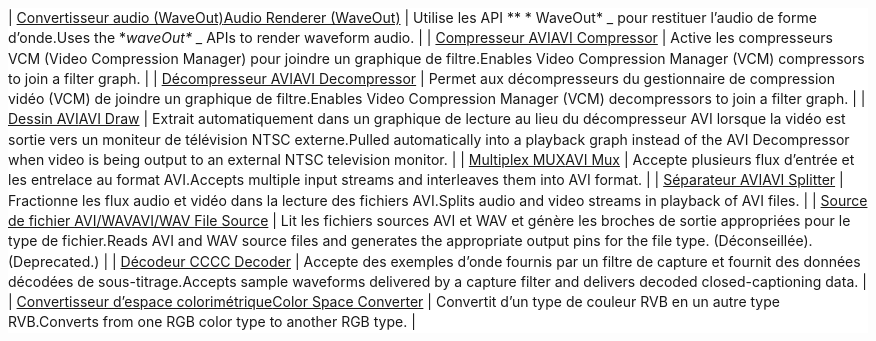 | [<span data-ttu-id="25796-119">Convertisseur audio (WaveOut)</span><span class="sxs-lookup"><span data-stu-id="25796-119">Audio Renderer (WaveOut)</span></span>](audio-renderer--waveout--filter.md)                 | <span data-ttu-id="25796-120">Utilise les API \*\* \* WaveOut\* _ pour restituer l’audio de forme d’onde.</span><span class="sxs-lookup"><span data-stu-id="25796-120">Uses the \**waveOut\** _ APIs to render waveform audio.</span></span>                                                                                                                                                                               |
| [<span data-ttu-id="25796-121">Compresseur AVI</span><span class="sxs-lookup"><span data-stu-id="25796-121">AVI Compressor</span></span>](avi-compressor-filter.md)                                     | <span data-ttu-id="25796-122">Active les compresseurs VCM (Video Compression Manager) pour joindre un graphique de filtre.</span><span class="sxs-lookup"><span data-stu-id="25796-122">Enables Video Compression Manager (VCM) compressors to join a filter graph.</span></span>                                                                                                                                                         |
| [<span data-ttu-id="25796-123">Décompresseur AVI</span><span class="sxs-lookup"><span data-stu-id="25796-123">AVI Decompressor</span></span>](avi-decompressor-filter.md)                                 | <span data-ttu-id="25796-124">Permet aux décompresseurs du gestionnaire de compression vidéo (VCM) de joindre un graphique de filtre.</span><span class="sxs-lookup"><span data-stu-id="25796-124">Enables Video Compression Manager (VCM) decompressors to join a filter graph.</span></span>                                                                                                                                                       |
| [<span data-ttu-id="25796-125">Dessin AVI</span><span class="sxs-lookup"><span data-stu-id="25796-125">AVI Draw</span></span>](avi-draw-filter.md)                                                 | <span data-ttu-id="25796-126">Extrait automatiquement dans un graphique de lecture au lieu du décompresseur AVI lorsque la vidéo est sortie vers un moniteur de télévision NTSC externe.</span><span class="sxs-lookup"><span data-stu-id="25796-126">Pulled automatically into a playback graph instead of the AVI Decompressor when video is being output to an external NTSC television monitor.</span></span>                                                                                       |
| [<span data-ttu-id="25796-127">Multiplex MUX</span><span class="sxs-lookup"><span data-stu-id="25796-127">AVI Mux</span></span>](avi-mux-filter.md)                                                   | <span data-ttu-id="25796-128">Accepte plusieurs flux d’entrée et les entrelace au format AVI.</span><span class="sxs-lookup"><span data-stu-id="25796-128">Accepts multiple input streams and interleaves them into AVI format.</span></span>                                                                                                                                                                |
| [<span data-ttu-id="25796-129">Séparateur AVI</span><span class="sxs-lookup"><span data-stu-id="25796-129">AVI Splitter</span></span>](avi-splitter-filter.md)                                         | <span data-ttu-id="25796-130">Fractionne les flux audio et vidéo dans la lecture des fichiers AVI.</span><span class="sxs-lookup"><span data-stu-id="25796-130">Splits audio and video streams in playback of AVI files.</span></span>                                                                                                                                                                            |
| [<span data-ttu-id="25796-131">Source de fichier AVI/WAV</span><span class="sxs-lookup"><span data-stu-id="25796-131">AVI/WAV File Source</span></span>](avi-wav-file-source.md)                                  | <span data-ttu-id="25796-132">Lit les fichiers sources AVI et WAV et génère les broches de sortie appropriées pour le type de fichier.</span><span class="sxs-lookup"><span data-stu-id="25796-132">Reads AVI and WAV source files and generates the appropriate output pins for the file type.</span></span> <span data-ttu-id="25796-133">(Déconseillée).</span><span class="sxs-lookup"><span data-stu-id="25796-133">(Deprecated.)</span></span>                                                                                                                           |
| [<span data-ttu-id="25796-134">Décodeur CC</span><span class="sxs-lookup"><span data-stu-id="25796-134">CC Decoder</span></span>](cc-decoder-filter.md)                                             | <span data-ttu-id="25796-135">Accepte des exemples d’onde fournis par un filtre de capture et fournit des données décodées de sous-titrage.</span><span class="sxs-lookup"><span data-stu-id="25796-135">Accepts sample waveforms delivered by a capture filter and delivers decoded closed-captioning data.</span></span>                                                                                                                                 |
| [<span data-ttu-id="25796-136">Convertisseur d’espace colorimétrique</span><span class="sxs-lookup"><span data-stu-id="25796-136">Color Space Converter</span></span>](color-space-converter-filter.md)                       | <span data-ttu-id="25796-137">Convertit d’un type de couleur RVB en un autre type RVB.</span><span class="sxs-lookup"><span data-stu-id="25796-137">Converts from one RGB color type to another RGB type.</span></span>                                                                                                                                                                               |